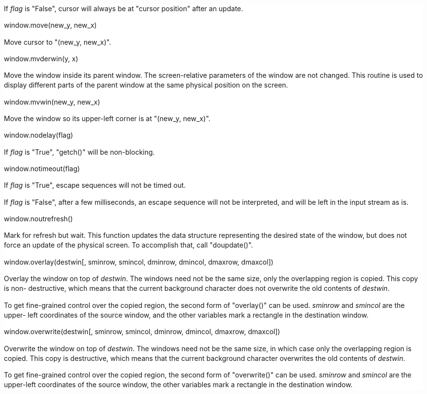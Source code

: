    If *flag* is "False", cursor will always be at "cursor position"
   after an update.

window.move(new_y, new_x)

   Move cursor to "(new_y, new_x)".

window.mvderwin(y, x)

   Move the window inside its parent window.  The screen-relative
   parameters of the window are not changed.  This routine is used to
   display different parts of the parent window at the same physical
   position on the screen.

window.mvwin(new_y, new_x)

   Move the window so its upper-left corner is at "(new_y, new_x)".

window.nodelay(flag)

   If *flag* is "True", "getch()" will be non-blocking.

window.notimeout(flag)

   If *flag* is "True", escape sequences will not be timed out.

   If *flag* is "False", after a few milliseconds, an escape sequence
   will not be interpreted, and will be left in the input stream as
   is.

window.noutrefresh()

   Mark for refresh but wait.  This function updates the data
   structure representing the desired state of the window, but does
   not force an update of the physical screen.  To accomplish that,
   call  "doupdate()".

window.overlay(destwin[, sminrow, smincol, dminrow, dmincol, dmaxrow, dmaxcol])

   Overlay the window on top of *destwin*. The windows need not be the
   same size, only the overlapping region is copied. This copy is non-
   destructive, which means that the current background character does
   not overwrite the old contents of *destwin*.

   To get fine-grained control over the copied region, the second form
   of "overlay()" can be used. *sminrow* and *smincol* are the upper-
   left coordinates of the source window, and the other variables mark
   a rectangle in the destination window.

window.overwrite(destwin[, sminrow, smincol, dminrow, dmincol, dmaxrow, dmaxcol])

   Overwrite the window on top of *destwin*. The windows need not be
   the same size, in which case only the overlapping region is copied.
   This copy is destructive, which means that the current background
   character overwrites the old contents of *destwin*.

   To get fine-grained control over the copied region, the second form
   of "overwrite()" can be used. *sminrow* and *smincol* are the
   upper-left coordinates of the source window, the other variables
   mark a rectangle in the destination window.
